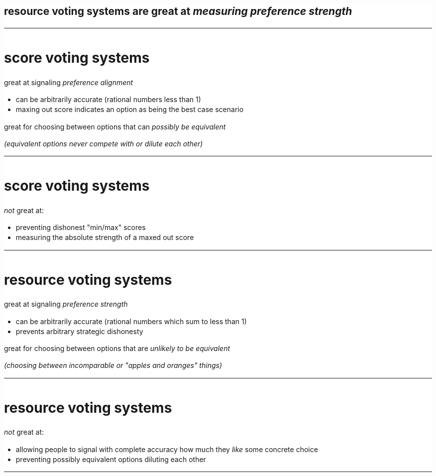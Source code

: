## resource voting systems are great at *measuring preference strength*

---

# score voting systems

great at signaling *preference alignment*

- can be arbitrarily accurate (rational numbers less than 1)
- maxing out score indicates an option as being the best case scenario

great for choosing between options that can *possibly be equivalent*

*(equivalent options never compete with or dilute each other)*





---

# score voting systems

*not* great at:

- preventing dishonest "min/max" scores
- measuring the absolute strength of a maxed out score

---

# resource voting systems

great at signaling *preference strength*

- can be arbitrarily accurate (rational numbers which sum to less than 1)
- prevents arbitrary strategic dishonesty

great for choosing between options that are *unlikely to be equivalent*

*(choosing between incomparable or "apples and oranges" things)*






---

# resource voting systems

*not* great at:

- allowing people to signal with complete accuracy how much they *like* some concrete choice
- preventing possibly equivalent options diluting each other

---